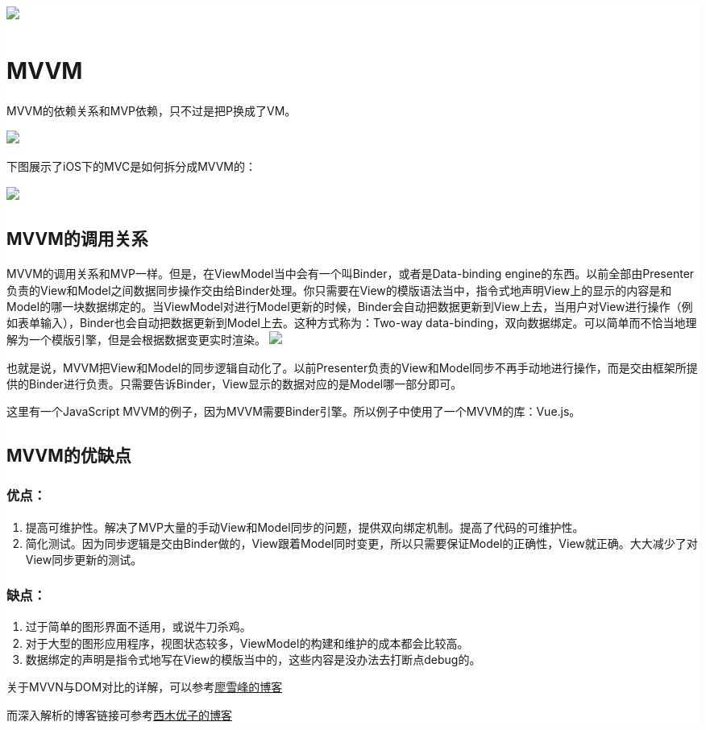 ![](https://i.imgur.com/klYGsZh.jpg)

# MVVM
MVVM的依赖关系和MVP依赖，只不过是把P换成了VM。

![](https://i.imgur.com/dBgDcqp.jpg)

下图展示了iOS下的MVC是如何拆分成MVVM的：

![](https://i.imgur.com/HJ5B0VL.gif)

## MVVM的调用关系
MVVM的调用关系和MVP一样。但是，在ViewModel当中会有一个叫Binder，或者是Data-binding engine的东西。以前全部由Presenter负责的View和Model之间数据同步操作交由给Binder处理。你只需要在View的模版语法当中，指令式地声明View上的显示的内容是和Model的哪一块数据绑定的。当ViewModel对进行Model更新的时候，Binder会自动把数据更新到View上去，当用户对View进行操作（例如表单输入），Binder也会自动把数据更新到Model上去。这种方式称为：Two-way data-binding，双向数据绑定。可以简单而不恰当地理解为一个模版引擎，但是会根据数据变更实时渲染。
![](https://i.imgur.com/ySqPoFu.jpg)

也就是说，MVVM把View和Model的同步逻辑自动化了。以前Presenter负责的View和Model同步不再手动地进行操作，而是交由框架所提供的Binder进行负责。只需要告诉Binder，View显示的数据对应的是Model哪一部分即可。

这里有一个JavaScript MVVM的例子，因为MVVM需要Binder引擎。所以例子中使用了一个MVVM的库：Vue.js。

## MVVM的优缺点
### 优点：

1. 提高可维护性。解决了MVP大量的手动View和Model同步的问题，提供双向绑定机制。提高了代码的可维护性。
2. 简化测试。因为同步逻辑是交由Binder做的，View跟着Model同时变更，所以只需要保证Model的正确性，View就正确。大大减少了对View同步更新的测试。
### 缺点：

1. 过于简单的图形界面不适用，或说牛刀杀鸡。
2. 对于大型的图形应用程序，视图状态较多，ViewModel的构建和维护的成本都会比较高。
3. 数据绑定的声明是指令式地写在View的模版当中的，这些内容是没办法去打断点debug的。

关于MVVN与DOM对比的详解，可以参考[廖雪峰的博客](https://www.liaoxuefeng.com/wiki/1022910821149312/1108898947791072 "廖雪峰的博客")

而深入解析的博客链接可参考[西木优子的博客](https://www.jianshu.com/p/2ad25e2769b5 "西木柚子的博客")